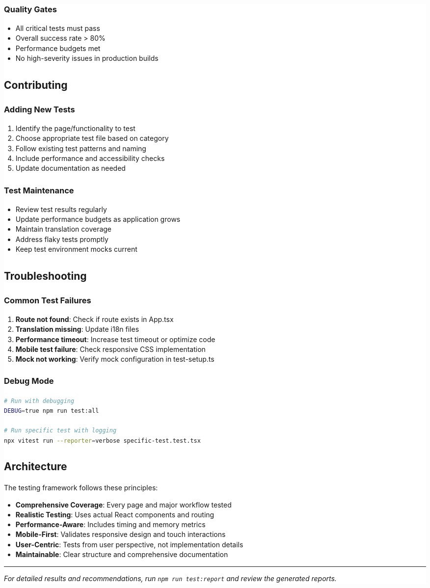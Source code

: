 ### Quality Gates
- All critical tests must pass
- Overall success rate > 80%
- Performance budgets met
- No high-severity issues in production builds

## Contributing

### Adding New Tests
1. Identify the page/functionality to test
2. Choose appropriate test file based on category
3. Follow existing test patterns and naming
4. Include performance and accessibility checks
5. Update documentation as needed

### Test Maintenance
- Review test results regularly
- Update performance budgets as application grows
- Maintain translation coverage
- Address flaky tests promptly
- Keep test environment mocks current

## Troubleshooting

### Common Test Failures
1. **Route not found**: Check if route exists in App.tsx
2. **Translation missing**: Update i18n files
3. **Performance timeout**: Increase test timeout or optimize code
4. **Mobile test failure**: Check responsive CSS implementation
5. **Mock not working**: Verify mock configuration in test-setup.ts

### Debug Mode
```bash
# Run with debugging
DEBUG=true npm run test:all

# Run specific test with logging
npx vitest run --reporter=verbose specific-test.test.tsx
```

## Architecture

The testing framework follows these principles:
- **Comprehensive Coverage**: Every page and major workflow tested
- **Realistic Testing**: Uses actual React components and routing
- **Performance-Aware**: Includes timing and memory metrics
- **Mobile-First**: Validates responsive design and touch interactions
- **User-Centric**: Tests from user perspective, not implementation details
- **Maintainable**: Clear structure and comprehensive documentation

---

*For detailed results and recommendations, run `npm run test:report` and review the generated reports.*